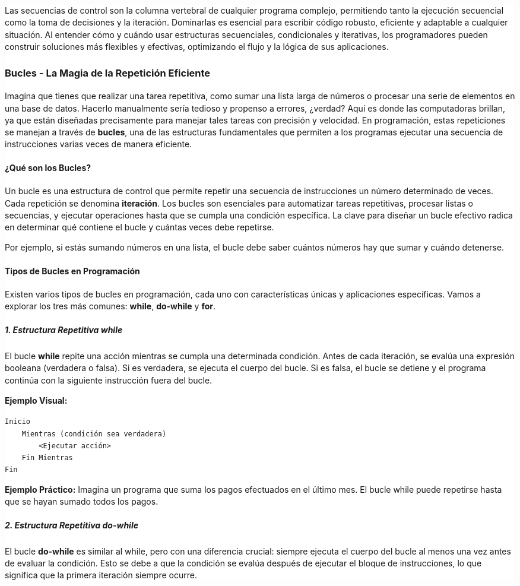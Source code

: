 
Las secuencias de control son la columna vertebral de cualquier programa complejo, permitiendo tanto la ejecución secuencial como la toma de decisiones y la iteración. Dominarlas es esencial para escribir código robusto, eficiente y adaptable a cualquier situación. Al entender cómo y cuándo usar estructuras secuenciales, condicionales y iterativas, los programadores pueden construir soluciones más flexibles y efectivas, optimizando el flujo y la lógica de sus aplicaciones.

### Bucles - La Magia de la Repetición Eficiente



Imagina que tienes que realizar una tarea repetitiva, como sumar una lista larga de números o procesar una serie de elementos en una base de datos. Hacerlo manualmente sería tedioso y propenso a errores, ¿verdad? Aquí es donde las computadoras brillan, ya que están diseñadas precisamente para manejar tales tareas con precisión y velocidad. En programación, estas repeticiones se manejan a través de **bucles**, una de las estructuras fundamentales que permiten a los programas ejecutar una secuencia de instrucciones varias veces de manera eficiente.

#### ¿Qué son los Bucles?

Un bucle es una estructura de control que permite repetir una secuencia de instrucciones un número determinado de veces. Cada repetición se denomina **iteración**. Los bucles son esenciales para automatizar tareas repetitivas, procesar listas o secuencias, y ejecutar operaciones hasta que se cumpla una condición específica. La clave para diseñar un bucle efectivo radica en determinar qué contiene el bucle y cuántas veces debe repetirse.

Por ejemplo, si estás sumando números en una lista, el bucle debe saber cuántos números hay que sumar y cuándo detenerse.

#### Tipos de Bucles en Programación

Existen varios tipos de bucles en programación, cada uno con características únicas y aplicaciones específicas. Vamos a explorar los tres más comunes: **while**, **do-while** y **for**.

##### 1. Estructura Repetitiva **while**

El bucle **while** repite una acción mientras se cumpla una determinada condición. Antes de cada iteración, se evalúa una expresión booleana (verdadera o falsa). Si es verdadera, se ejecuta el cuerpo del bucle. Si es falsa, el bucle se detiene y el programa continúa con la siguiente instrucción fuera del bucle.

**Ejemplo Visual:**

```text
Inicio
    Mientras (condición sea verdadera)
        <Ejecutar acción>
    Fin Mientras
Fin
```

**Ejemplo Práctico:** Imagina un programa que suma los pagos efectuados en el último mes. El bucle while puede repetirse hasta que se hayan sumado todos los pagos.

##### 2. Estructura Repetitiva **do-while**

El bucle **do-while** es similar al while, pero con una diferencia crucial: siempre ejecuta el cuerpo del bucle al menos una vez antes de evaluar la condición. Esto se debe a que la condición se evalúa después de ejecutar el bloque de instrucciones, lo que significa que la primera iteración siempre ocurre.
